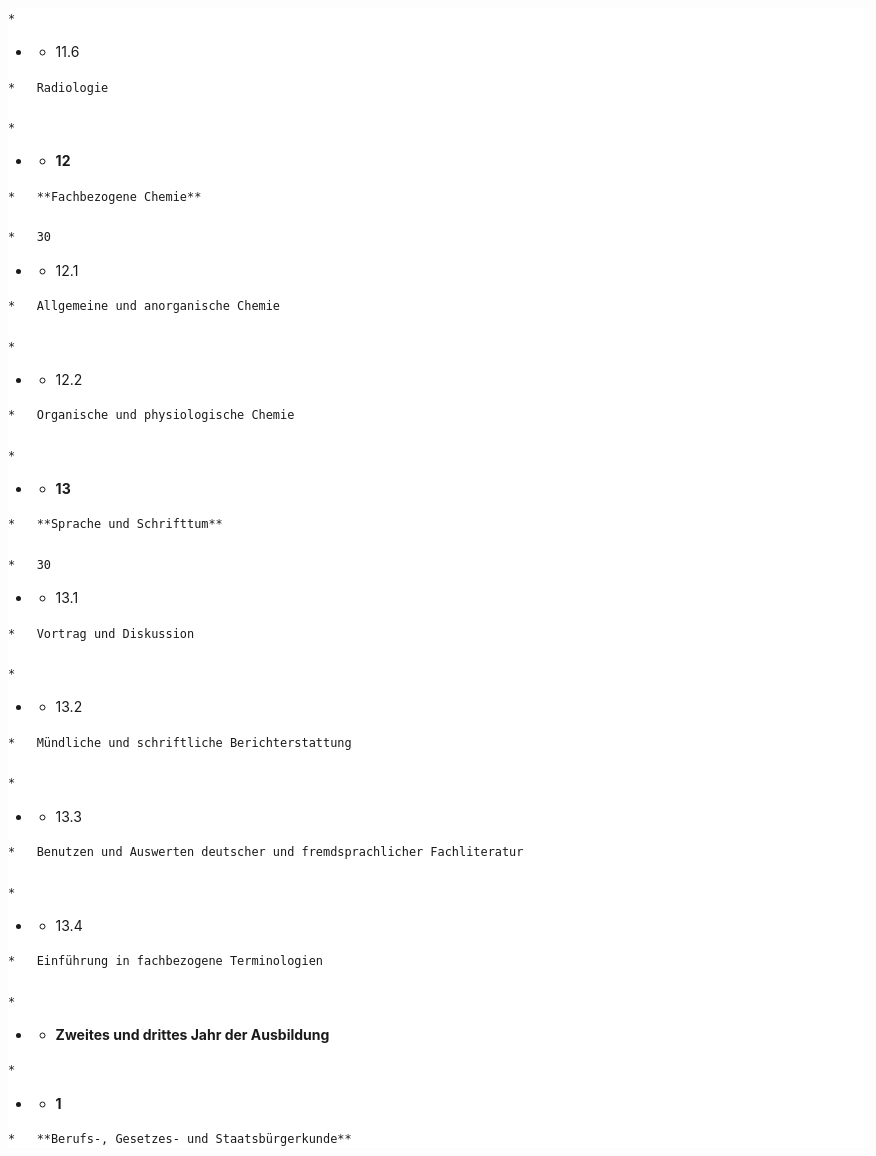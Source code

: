     *

*    *   11.6

    *   Radiologie

    *

*    *   **12**

    *   **Fachbezogene Chemie**

    *   30


*    *   12.1

    *   Allgemeine und anorganische Chemie

    *

*    *   12.2

    *   Organische und physiologische Chemie

    *

*    *   **13**

    *   **Sprache und Schrifttum**

    *   30


*    *   13.1

    *   Vortrag und Diskussion

    *

*    *   13.2

    *   Mündliche und schriftliche Berichterstattung

    *

*    *   13.3

    *   Benutzen und Auswerten deutscher und fremdsprachlicher Fachliteratur

    *

*    *   13.4

    *   Einführung in fachbezogene Terminologien

    *

*    *   **Zweites und drittes Jahr der Ausbildung**

    *

*    *   **1**

    *   **Berufs-, Gesetzes- und Staatsbürgerkunde**
